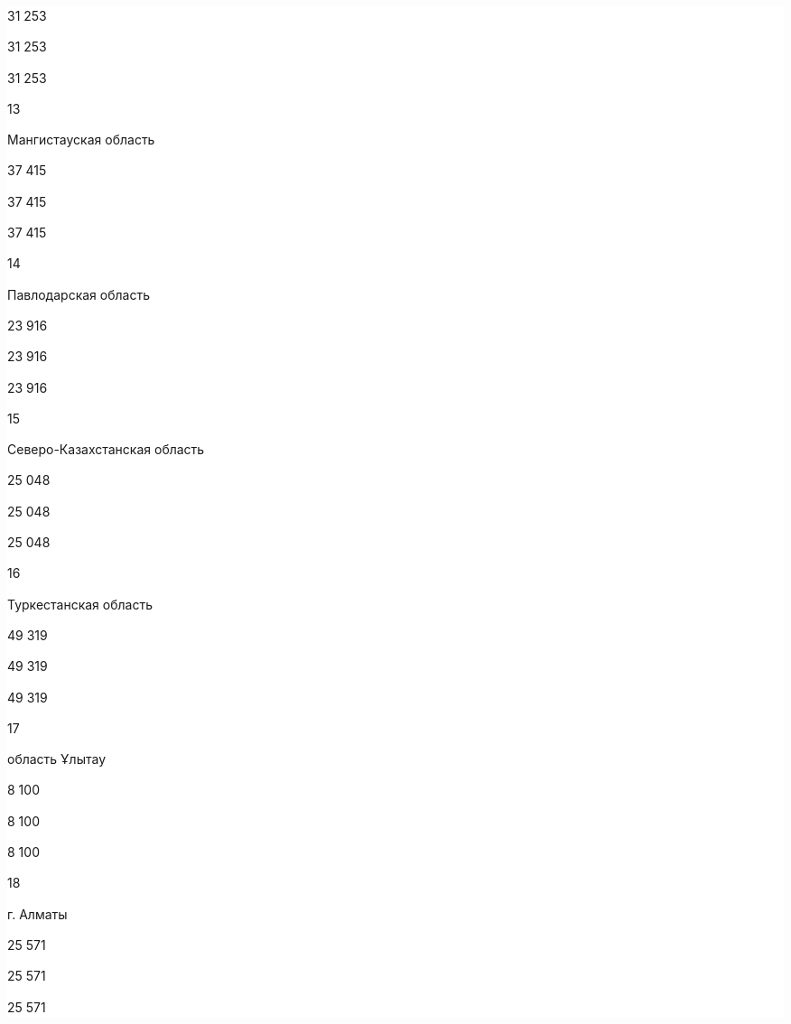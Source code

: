 31 253

31 253

31 253

13

Мангистауская область

37 415

37 415

37 415

14

Павлодарская область

23 916

23 916

23 916

15

Северо-Казахстанская область

25 048

25 048

25 048

16

Туркестанская область

49 319

49 319

49 319

17

область Ұлытау

8 100

8 100

8 100

18

г. Алматы

25 571

25 571

25 571
